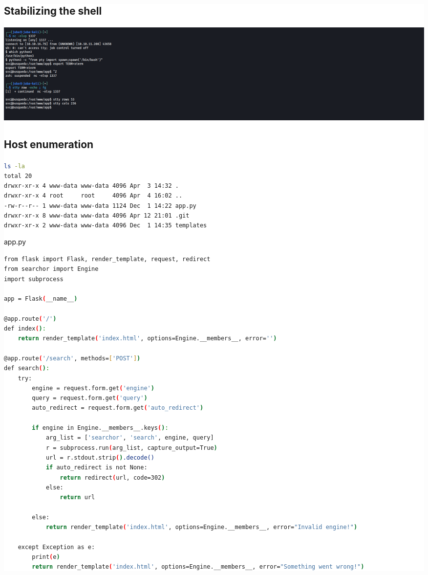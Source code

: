 ## Stabilizing the shell

![Untitled](/assets/images/Busqueda/Untitled%207.png)

## Host enumeration

```bash
ls -la 
total 20
drwxr-xr-x 4 www-data www-data 4096 Apr  3 14:32 .
drwxr-xr-x 4 root     root     4096 Apr  4 16:02 ..
-rw-r--r-- 1 www-data www-data 1124 Dec  1 14:22 app.py
drwxr-xr-x 8 www-data www-data 4096 Apr 12 21:01 .git
drwxr-xr-x 2 www-data www-data 4096 Dec  1 14:35 templates
```

app.py 

```bash
from flask import Flask, render_template, request, redirect
from searchor import Engine
import subprocess

app = Flask(__name__)

@app.route('/')
def index():
    return render_template('index.html', options=Engine.__members__, error='')

@app.route('/search', methods=['POST'])
def search():
    try:
        engine = request.form.get('engine')
        query = request.form.get('query')
        auto_redirect = request.form.get('auto_redirect')
        
        if engine in Engine.__members__.keys():
            arg_list = ['searchor', 'search', engine, query]
            r = subprocess.run(arg_list, capture_output=True)
            url = r.stdout.strip().decode()
            if auto_redirect is not None:
                return redirect(url, code=302)
            else:
                return url

        else:
            return render_template('index.html', options=Engine.__members__, error="Invalid engine!")

    except Exception as e:
        print(e)
        return render_template('index.html', options=Engine.__members__, error="Something went wrong!")

```